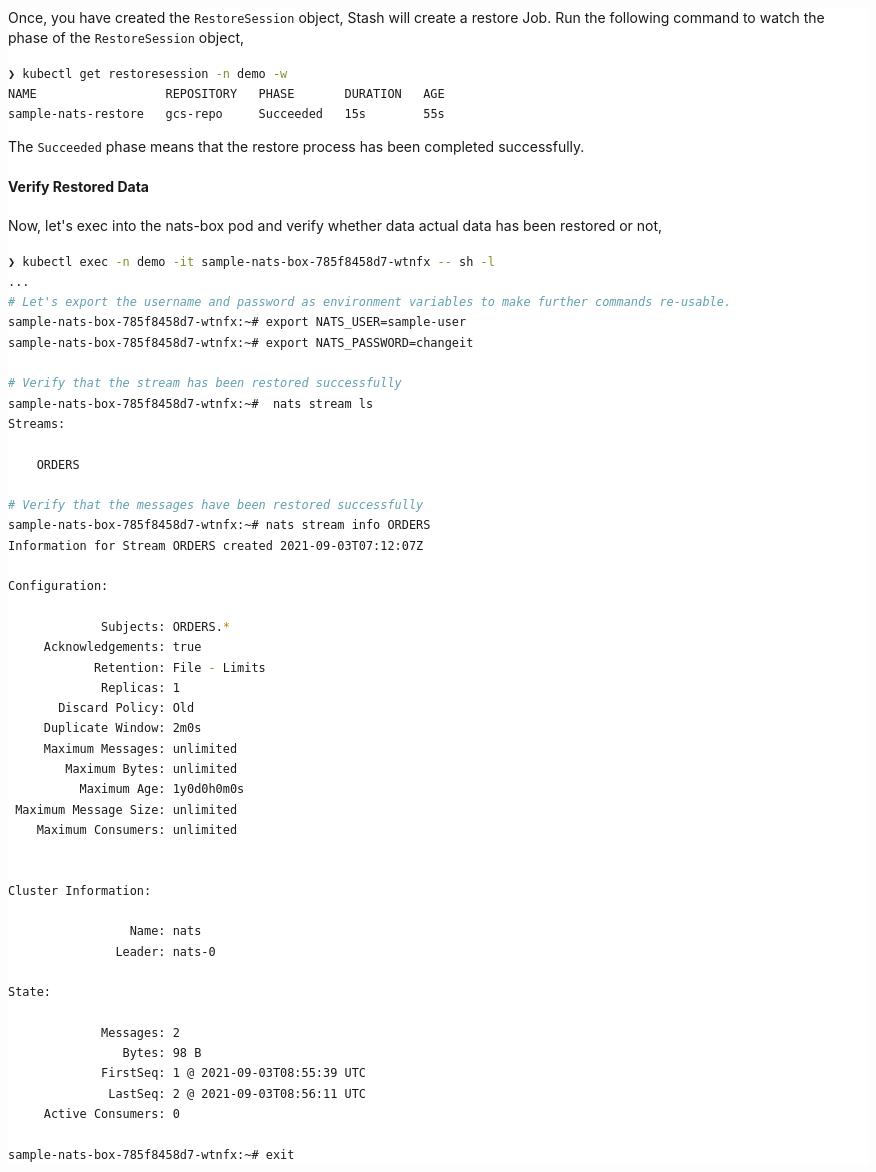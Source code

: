 Once, you have created the `RestoreSession` object, Stash will create a restore Job. Run the following command to watch the phase of the `RestoreSession` object,

```bash
❯ kubectl get restoresession -n demo -w
NAME                  REPOSITORY   PHASE       DURATION   AGE
sample-nats-restore   gcs-repo     Succeeded   15s        55s
```

The `Succeeded` phase means that the restore process has been completed successfully.

#### Verify Restored Data

Now, let's exec into the nats-box pod and verify whether data actual data has been restored or not,

```bash
❯ kubectl exec -n demo -it sample-nats-box-785f8458d7-wtnfx -- sh -l
...
# Let's export the username and password as environment variables to make further commands re-usable.
sample-nats-box-785f8458d7-wtnfx:~# export NATS_USER=sample-user
sample-nats-box-785f8458d7-wtnfx:~# export NATS_PASSWORD=changeit

# Verify that the stream has been restored successfully
sample-nats-box-785f8458d7-wtnfx:~#  nats stream ls
Streams:

	ORDERS

# Verify that the messages have been restored successfully
sample-nats-box-785f8458d7-wtnfx:~# nats stream info ORDERS
Information for Stream ORDERS created 2021-09-03T07:12:07Z

Configuration:

             Subjects: ORDERS.*
     Acknowledgements: true
            Retention: File - Limits
             Replicas: 1
       Discard Policy: Old
     Duplicate Window: 2m0s
     Maximum Messages: unlimited
        Maximum Bytes: unlimited
          Maximum Age: 1y0d0h0m0s
 Maximum Message Size: unlimited
    Maximum Consumers: unlimited


Cluster Information:

                 Name: nats
               Leader: nats-0

State:

             Messages: 2
                Bytes: 98 B
             FirstSeq: 1 @ 2021-09-03T08:55:39 UTC
              LastSeq: 2 @ 2021-09-03T08:56:11 UTC
     Active Consumers: 0

sample-nats-box-785f8458d7-wtnfx:~# exit
```
